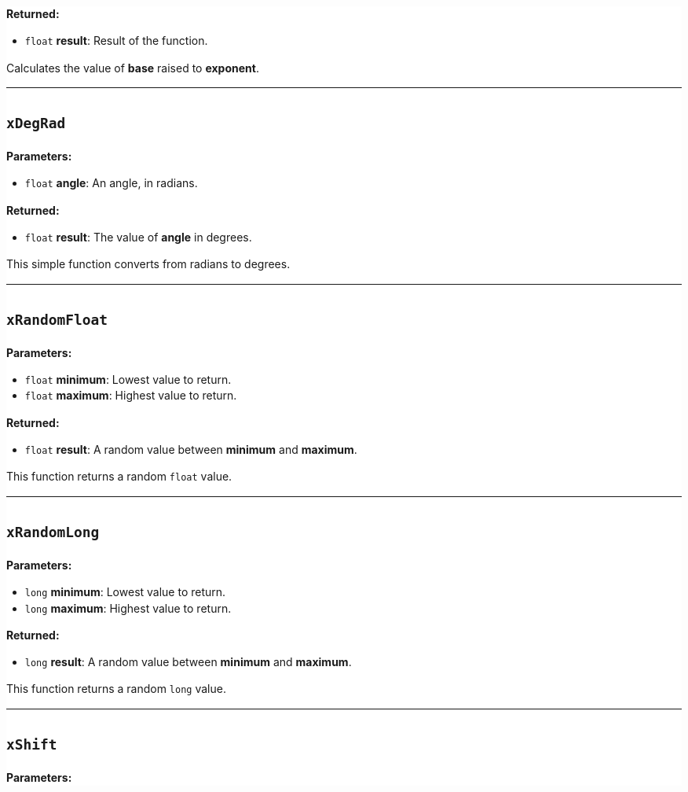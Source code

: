 **Returned:**

- `float` **result**: Result of the function.

Calculates the value of **base** raised to **exponent**.


***

## `xDegRad`

**Parameters:**

- `float` **angle**: An angle, in radians.

**Returned:**

- `float` **result**: The value of **angle** in degrees.

This simple function converts from radians to degrees.


***

## `xRandomFloat`

**Parameters:**

- `float` **minimum**: Lowest value to return.
- `float` **maximum**: Highest value to return.

**Returned:**

- `float` **result**: A random value between **minimum** and **maximum**.

This function returns a random `float` value.


***

## `xRandomLong`

**Parameters:**

- `long` **minimum**: Lowest value to return.
- `long` **maximum**: Highest value to return.

**Returned:**

- `long` **result**: A random value between **minimum** and **maximum**.

This function returns a random `long` value.


***

## `xShift`

**Parameters:**
